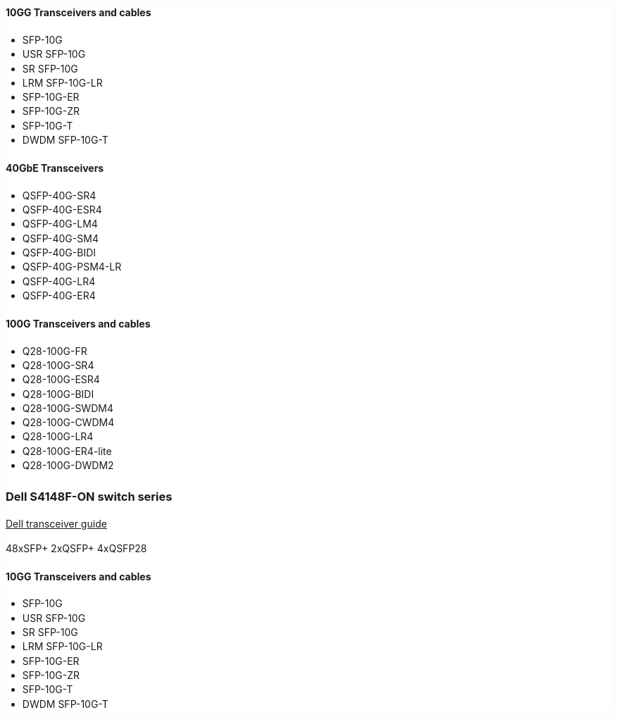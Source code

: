 #### 10GG Transceivers and cables

* SFP-10G
* USR SFP-10G
* SR SFP-10G
* LRM SFP-10G-LR
* SFP-10G-ER
* SFP-10G-ZR
* SFP-10G-T
* DWDM SFP-10G-T

#### 40GbE Transceivers

* QSFP-40G-SR4
* QSFP-40G-ESR4
* QSFP-40G-LM4
* QSFP-40G-SM4
* QSFP-40G-BIDI
* QSFP-40G-PSM4-LR
* QSFP-40G-LR4
* QSFP-40G-ER4

#### 100G Transceivers and cables 

* Q28-100G-FR
* Q28-100G-SR4
* Q28-100G-ESR4
* Q28-100G-BIDI
* Q28-100G-SWDM4
* Q28-100G-CWDM4
* Q28-100G-LR4
* Q28-100G-ER4-lite
* Q28-100G-DWDM2

### Dell S4148F-ON switch series

[Dell transceiver guide](https://www.delltechnologies.com/asset/en-us/products/networking/technical-support/Dell_EMC_Networking_Optics_Spec_Sheet.pdf)

48xSFP+
2xQSFP+
4xQSFP28

#### 10GG Transceivers and cables 

* SFP-10G
* USR SFP-10G
* SR SFP-10G
* LRM SFP-10G-LR
* SFP-10G-ER
* SFP-10G-ZR
* SFP-10G-T
* DWDM SFP-10G-T
